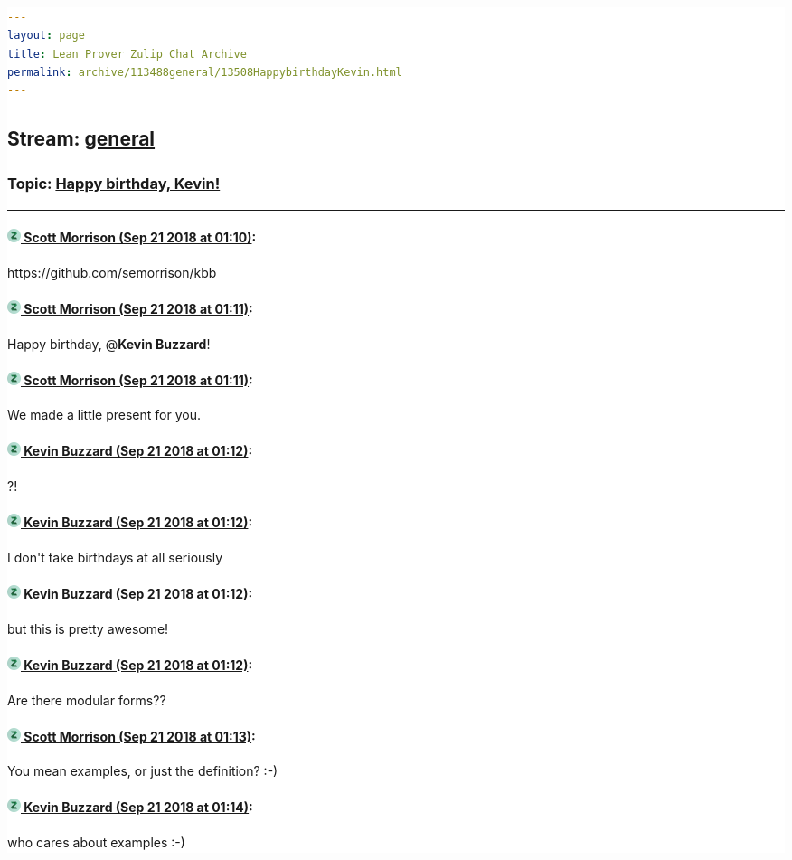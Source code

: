 ```yaml
---
layout: page
title: Lean Prover Zulip Chat Archive 
permalink: archive/113488general/13508HappybirthdayKevin.html
---
```


## Stream: [general](index.html)
### Topic: [Happy birthday, Kevin!](13508HappybirthdayKevin.html)

---

#### [![Click to go to Zulip](../../assets/img/zulip2.png) Scott Morrison (Sep 21 2018 at 01:10)](https://leanprover.zulipchat.com/#narrow/stream/113488-general/topic/Happy%20birthday%2C%20Kevin%21/near/134343927):
https://github.com/semorrison/kbb

#### [![Click to go to Zulip](../../assets/img/zulip2.png) Scott Morrison (Sep 21 2018 at 01:11)](https://leanprover.zulipchat.com/#narrow/stream/113488-general/topic/Happy%20birthday%2C%20Kevin%21/near/134343955):
Happy birthday, @**Kevin Buzzard**!

#### [![Click to go to Zulip](../../assets/img/zulip2.png) Scott Morrison (Sep 21 2018 at 01:11)](https://leanprover.zulipchat.com/#narrow/stream/113488-general/topic/Happy%20birthday%2C%20Kevin%21/near/134343966):
We made a little present for you.

#### [![Click to go to Zulip](../../assets/img/zulip2.png) Kevin Buzzard (Sep 21 2018 at 01:12)](https://leanprover.zulipchat.com/#narrow/stream/113488-general/topic/Happy%20birthday%2C%20Kevin%21/near/134344025):
?!

#### [![Click to go to Zulip](../../assets/img/zulip2.png) Kevin Buzzard (Sep 21 2018 at 01:12)](https://leanprover.zulipchat.com/#narrow/stream/113488-general/topic/Happy%20birthday%2C%20Kevin%21/near/134344028):
I don't take birthdays at all seriously

#### [![Click to go to Zulip](../../assets/img/zulip2.png) Kevin Buzzard (Sep 21 2018 at 01:12)](https://leanprover.zulipchat.com/#narrow/stream/113488-general/topic/Happy%20birthday%2C%20Kevin%21/near/134344030):
but this is pretty awesome!

#### [![Click to go to Zulip](../../assets/img/zulip2.png) Kevin Buzzard (Sep 21 2018 at 01:12)](https://leanprover.zulipchat.com/#narrow/stream/113488-general/topic/Happy%20birthday%2C%20Kevin%21/near/134344035):
Are there modular forms??

#### [![Click to go to Zulip](../../assets/img/zulip2.png) Scott Morrison (Sep 21 2018 at 01:13)](https://leanprover.zulipchat.com/#narrow/stream/113488-general/topic/Happy%20birthday%2C%20Kevin%21/near/134344083):
You mean examples, or just the definition? :-)

#### [![Click to go to Zulip](../../assets/img/zulip2.png) Kevin Buzzard (Sep 21 2018 at 01:14)](https://leanprover.zulipchat.com/#narrow/stream/113488-general/topic/Happy%20birthday%2C%20Kevin%21/near/134344133):
who cares about examples :-)
